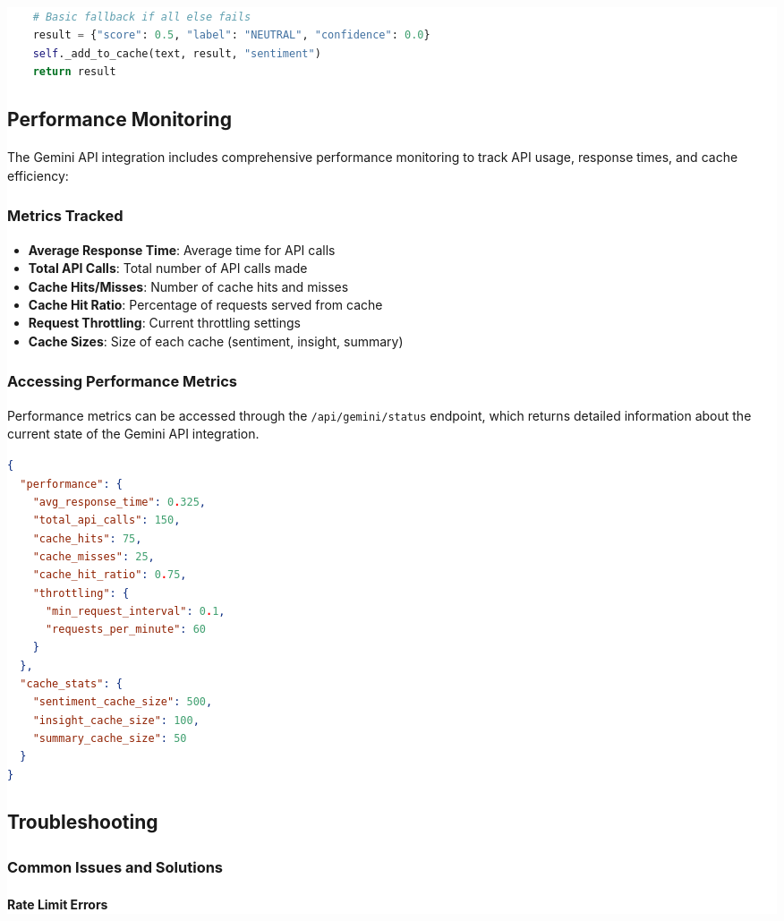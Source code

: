 ```python
    # Basic fallback if all else fails
    result = {"score": 0.5, "label": "NEUTRAL", "confidence": 0.0}
    self._add_to_cache(text, result, "sentiment")
    return result
```

## Performance Monitoring

The Gemini API integration includes comprehensive performance monitoring to track API usage, response times, and cache efficiency:

### Metrics Tracked

- **Average Response Time**: Average time for API calls
- **Total API Calls**: Total number of API calls made
- **Cache Hits/Misses**: Number of cache hits and misses
- **Cache Hit Ratio**: Percentage of requests served from cache
- **Request Throttling**: Current throttling settings
- **Cache Sizes**: Size of each cache (sentiment, insight, summary)

### Accessing Performance Metrics

Performance metrics can be accessed through the `/api/gemini/status` endpoint, which returns detailed information about the current state of the Gemini API integration.

```json
{
  "performance": {
    "avg_response_time": 0.325,
    "total_api_calls": 150,
    "cache_hits": 75,
    "cache_misses": 25,
    "cache_hit_ratio": 0.75,
    "throttling": {
      "min_request_interval": 0.1,
      "requests_per_minute": 60
    }
  },
  "cache_stats": {
    "sentiment_cache_size": 500,
    "insight_cache_size": 100,
    "summary_cache_size": 50
  }
}
```

## Troubleshooting

### Common Issues and Solutions

#### Rate Limit Errors
